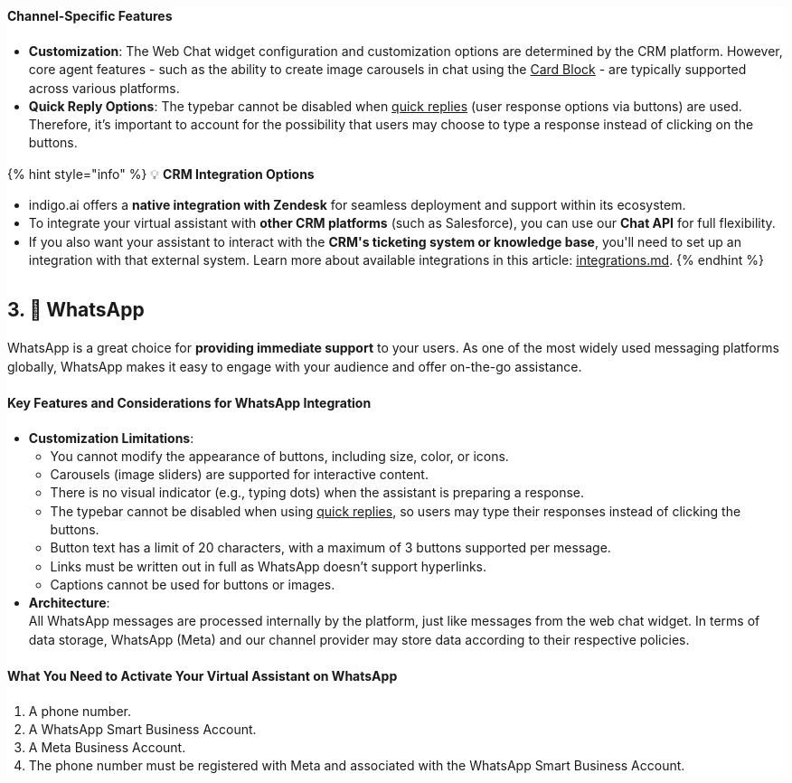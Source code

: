 #### Channel-Specific Features

* **Customization**: The Web Chat widget configuration and customization options are determined by the CRM platform. However, core agent features - such as the ability to create image carousels in chat using the [Card Block](https://indigo-ai.gitbook.io/indigo.ai-guide/getting-started/blocks-and-variables/message-blocks#card-block-structured-and-interactive-content) - are typically supported across various platforms.
* **Quick Reply Options**: The typebar cannot be disabled when [quick replies](../blocks-and-variables/action-blocks/quick-reply-block.md) (user response options via buttons) are used. Therefore, it’s important to account for the possibility that users may choose to type a response instead of clicking on the buttons.

{% hint style="info" %}
💡 **CRM Integration Options**

* indigo.ai offers a **native integration with Zendesk** for seamless deployment and support within its ecosystem.
* To integrate your virtual assistant with **other CRM platforms** (such as Salesforce), you can use our **Chat API** for full flexibility.
* If you also want your assistant to interact with the **CRM's ticketing system or knowledge base**, you'll need to set up an integration with that external system. Learn more about available integrations in this article: [integrations.md](../integrations.md "mention").
{% endhint %}

## 3. **📱** WhatsApp

WhatsApp is a great choice for **providing immediate support** to your users. As one of the most widely used messaging platforms globally, WhatsApp makes it easy to engage with your audience and offer on-the-go assistance.&#x20;

#### Key Features and Considerations for WhatsApp Integration

* **Customization Limitations**:
  * You cannot modify the appearance of buttons, including size, color, or icons.
  * Carousels (image sliders) are supported for interactive content.
  * There is no visual indicator (e.g., typing dots) when the assistant is preparing a response.
  * The typebar cannot be disabled when using [quick replies](../blocks-and-variables/action-blocks/quick-reply-block.md), so users may type their responses instead of clicking the buttons.
  * Button text has a limit of 20 characters, with a maximum of 3 buttons supported per message.
  * Links must be written out in full as WhatsApp doesn’t support hyperlinks.
  * Captions cannot be used for buttons or images.
* **Architecture**:\
  All WhatsApp messages are processed internally by the platform, just like messages from the web chat widget. In terms of data storage, WhatsApp (Meta) and our channel provider may store data according to their respective policies.

#### What You Need to Activate Your Virtual Assistant on WhatsApp

1. A phone number.
2. A WhatsApp Smart Business Account.
3. A Meta Business Account.
4. The phone number must be registered with Meta and associated with the WhatsApp Smart Business Account.
